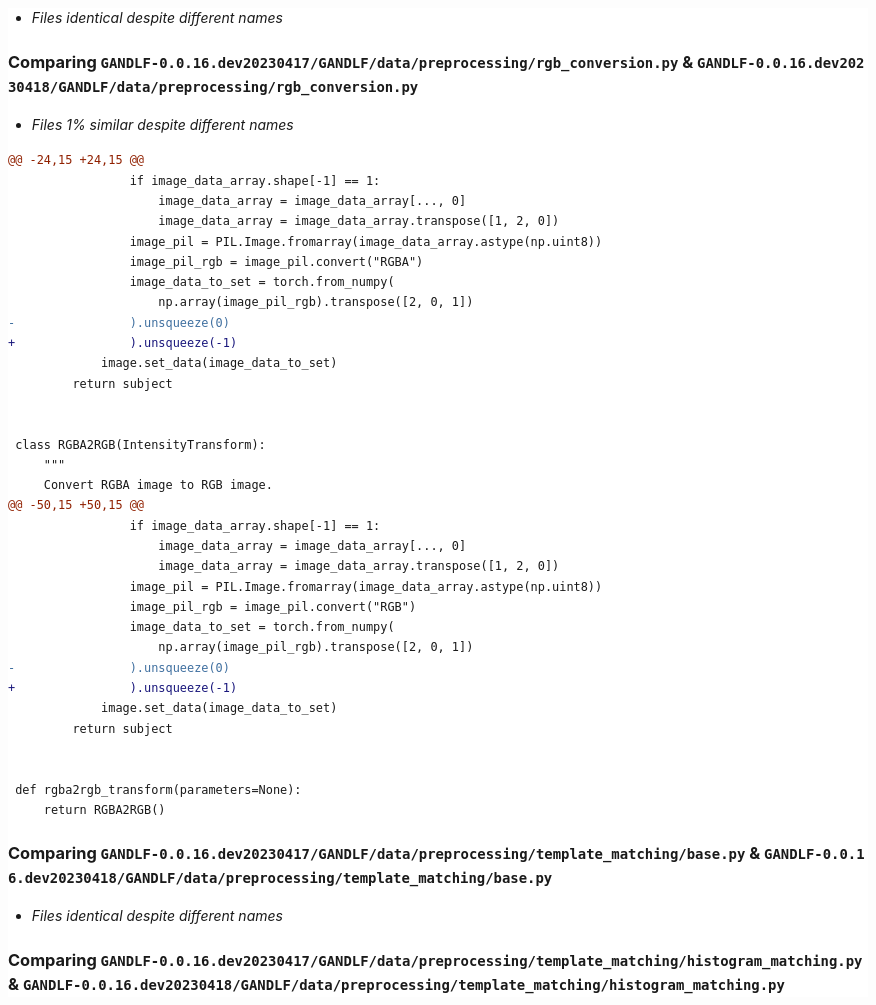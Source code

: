  * *Files identical despite different names*

### Comparing `GANDLF-0.0.16.dev20230417/GANDLF/data/preprocessing/rgb_conversion.py` & `GANDLF-0.0.16.dev20230418/GANDLF/data/preprocessing/rgb_conversion.py`

 * *Files 1% similar despite different names*

```diff
@@ -24,15 +24,15 @@
                 if image_data_array.shape[-1] == 1:
                     image_data_array = image_data_array[..., 0]
                     image_data_array = image_data_array.transpose([1, 2, 0])
                 image_pil = PIL.Image.fromarray(image_data_array.astype(np.uint8))
                 image_pil_rgb = image_pil.convert("RGBA")
                 image_data_to_set = torch.from_numpy(
                     np.array(image_pil_rgb).transpose([2, 0, 1])
-                ).unsqueeze(0)
+                ).unsqueeze(-1)
             image.set_data(image_data_to_set)
         return subject
 
 
 class RGBA2RGB(IntensityTransform):
     """
     Convert RGBA image to RGB image.
@@ -50,15 +50,15 @@
                 if image_data_array.shape[-1] == 1:
                     image_data_array = image_data_array[..., 0]
                     image_data_array = image_data_array.transpose([1, 2, 0])
                 image_pil = PIL.Image.fromarray(image_data_array.astype(np.uint8))
                 image_pil_rgb = image_pil.convert("RGB")
                 image_data_to_set = torch.from_numpy(
                     np.array(image_pil_rgb).transpose([2, 0, 1])
-                ).unsqueeze(0)
+                ).unsqueeze(-1)
             image.set_data(image_data_to_set)
         return subject
 
 
 def rgba2rgb_transform(parameters=None):
     return RGBA2RGB()
```

### Comparing `GANDLF-0.0.16.dev20230417/GANDLF/data/preprocessing/template_matching/base.py` & `GANDLF-0.0.16.dev20230418/GANDLF/data/preprocessing/template_matching/base.py`

 * *Files identical despite different names*

### Comparing `GANDLF-0.0.16.dev20230417/GANDLF/data/preprocessing/template_matching/histogram_matching.py` & `GANDLF-0.0.16.dev20230418/GANDLF/data/preprocessing/template_matching/histogram_matching.py`
